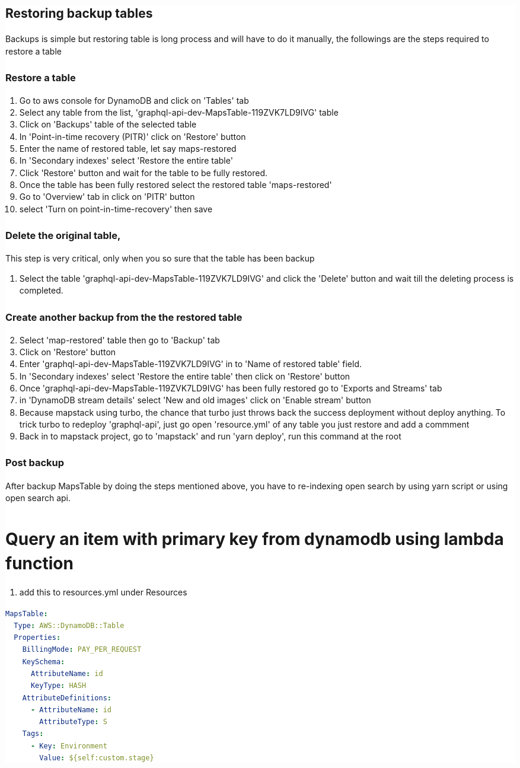 ## Restoring backup tables

Backups is simple but restoring table is long process and will have to do it manually, the followings are the steps required to restore a table

### Restore a table

1.  Go to aws console for DynamoDB and click on 'Tables' tab
2.  Select any table from the list, 'graphql-api-dev-MapsTable-119ZVK7LD9IVG' table
3.  Click on 'Backups' table of the selected table
4.  In 'Point-in-time recovery (PITR)' click on 'Restore' button
5.  Enter the name of restored table, let say maps-restored
6.  In 'Secondary indexes' select 'Restore the entire table'
7.  Click 'Restore' button and wait for the table to be fully restored.
8.  Once the table has been fully restored select the restored table 'maps-restored'
9.  Go to 'Overview' tab in click on 'PITR' button
10. select 'Turn on point-in-time-recovery' then save

### Delete the original table,

This step is very critical, only when you so sure that the table has been backup

1.  Select the table 'graphql-api-dev-MapsTable-119ZVK7LD9IVG' and click the 'Delete' button and wait till the deleting process is completed.

### Create another backup from the the restored table

2.  Select 'map-restored' table then go to 'Backup' tab
3.  Click on 'Restore' button
4.  Enter 'graphql-api-dev-MapsTable-119ZVK7LD9IVG' in to 'Name of restored table' field.
5.  In 'Secondary indexes' select 'Restore the entire table' then click on 'Restore' button
6.  Once 'graphql-api-dev-MapsTable-119ZVK7LD9IVG' has been fully restored go to 'Exports and Streams' tab
7.  in 'DynamoDB stream details' select 'New and old images' click on 'Enable stream' button
8.  Because mapstack using turbo, the chance that turbo just throws back the success deployment without deploy anything. To trick turbo to redeploy 'graphql-api', just go open 'resource.yml' of any table you just restore and add a commment
9.  Back in to mapstack project, go to 'mapstack' and run 'yarn deploy', run this command at the root

### Post backup

After backup MapsTable by doing the steps mentioned above, you have to re-indexing open search by using yarn script or using open search api.

# Query an item with primary key from dynamodb using lambda function

1.  add this to resources.yml under Resources

```yaml
MapsTable:
  Type: AWS::DynamoDB::Table
  Properties:
    BillingMode: PAY_PER_REQUEST
    KeySchema:
      AttributeName: id
      KeyType: HASH
    AttributeDefinitions:
      - AttributeName: id
        AttributeType: S
    Tags:
      - Key: Environment
        Value: ${self:custom.stage}
```